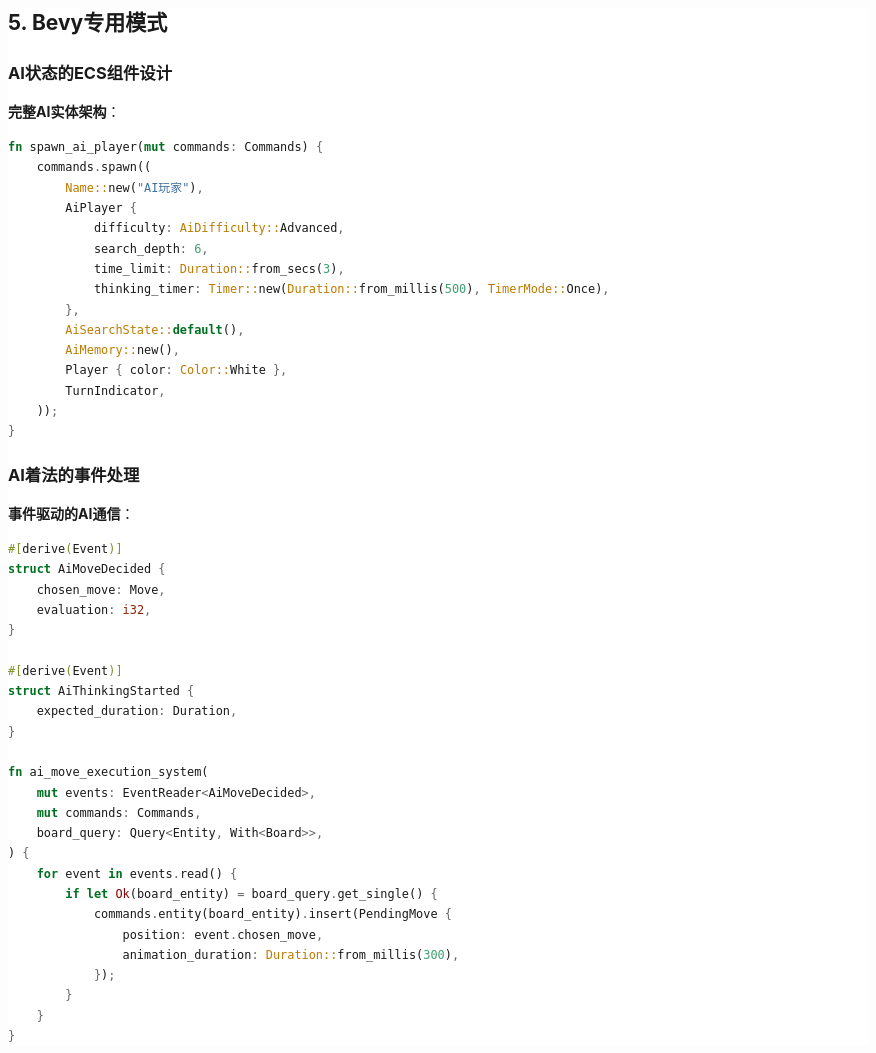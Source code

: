## 5. Bevy专用模式

### AI状态的ECS组件设计

**完整AI实体架构**：

```rust
fn spawn_ai_player(mut commands: Commands) {
    commands.spawn((
        Name::new("AI玩家"),
        AiPlayer {
            difficulty: AiDifficulty::Advanced,
            search_depth: 6,
            time_limit: Duration::from_secs(3),
            thinking_timer: Timer::new(Duration::from_millis(500), TimerMode::Once),
        },
        AiSearchState::default(),
        AiMemory::new(),
        Player { color: Color::White },
        TurnIndicator,
    ));
}
```

### AI着法的事件处理

**事件驱动的AI通信**：

```rust
#[derive(Event)]
struct AiMoveDecided {
    chosen_move: Move,
    evaluation: i32,
}

#[derive(Event)]
struct AiThinkingStarted {
    expected_duration: Duration,
}

fn ai_move_execution_system(
    mut events: EventReader<AiMoveDecided>,
    mut commands: Commands,
    board_query: Query<Entity, With<Board>>,
) {
    for event in events.read() {
        if let Ok(board_entity) = board_query.get_single() {
            commands.entity(board_entity).insert(PendingMove {
                position: event.chosen_move,
                animation_duration: Duration::from_millis(300),
            });
        }
    }
}
```
